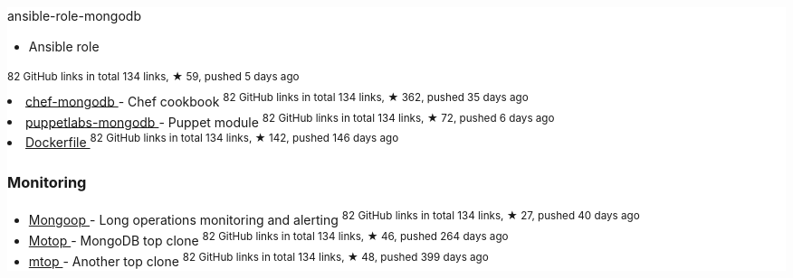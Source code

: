    ansible-role-mongodb
  </a>
  - Ansible role
  <sup>
   82 GitHub links in total 134 links, &#9733 59, pushed 5 days ago
  </sup>
 </li>
 <li>
  <a href="https://github.com/edelight/chef-mongodb">
   chef-mongodb
  </a>
  - Chef cookbook
  <sup>
   82 GitHub links in total 134 links, &#9733 362, pushed 35 days ago
  </sup>
 </li>
 <li>
  <a href="https://github.com/puppetlabs/puppetlabs-mongodb">
   puppetlabs-mongodb
  </a>
  - Puppet module
  <sup>
   82 GitHub links in total 134 links, &#9733 72, pushed 6 days ago
  </sup>
 </li>
 <li>
  <a href="https://github.com/dockerfile/mongodb">
   Dockerfile
  </a>
  <sup>
   82 GitHub links in total 134 links, &#9733 142, pushed 146 days ago
  </sup>
 </li>
</ul>
<h3>
 Monitoring
</h3>
<ul>
 <li>
  <a href="https://github.com/Lujeni/mongoop">
   Mongoop
  </a>
  - Long operations monitoring and alerting
  <sup>
   82 GitHub links in total 134 links, &#9733 27, pushed 40 days ago
  </sup>
 </li>
 <li>
  <a href="https://github.com/tart/motop">
   Motop
  </a>
  - MongoDB top clone
  <sup>
   82 GitHub links in total 134 links, &#9733 46, pushed 264 days ago
  </sup>
 </li>
 <li>
  <a href="https://github.com/beaufour/mtop">
   mtop
  </a>
  - Another top clone
  <sup>
   82 GitHub links in total 134 links, &#9733 48, pushed 399 days ago
  </sup>